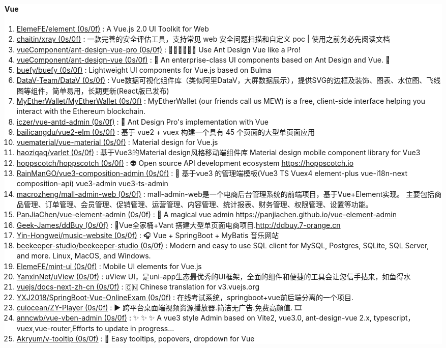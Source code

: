 #### Vue
1. [ElemeFE/element (0s/0f)](https://github.com/ElemeFE/element) : A Vue.js 2.0 UI Toolkit for Web
2. [chaitin/xray (0s/0f)](https://github.com/chaitin/xray) : 一款完善的安全评估工具，支持常见 web 安全问题扫描和自定义 poc | 使用之前务必先阅读文档
3. [vueComponent/ant-design-vue-pro (0s/0f)](https://github.com/vueComponent/ant-design-vue-pro) : 👨🏻‍💻👩🏻‍💻 Use Ant Design Vue like a Pro!
4. [vueComponent/ant-design-vue (0s/0f)](https://github.com/vueComponent/ant-design-vue) : 🌈 An enterprise-class UI components based on Ant Design and Vue. 🐜
5. [buefy/buefy (0s/0f)](https://github.com/buefy/buefy) : Lightweight UI components for Vue.js based on Bulma
6. [DataV-Team/DataV (0s/0f)](https://github.com/DataV-Team/DataV) : Vue数据可视化组件库（类似阿里DataV，大屏数据展示），提供SVG的边框及装饰、图表、水位图、飞线图等组件，简单易用，长期更新(React版已发布)
7. [MyEtherWallet/MyEtherWallet (0s/0f)](https://github.com/MyEtherWallet/MyEtherWallet) : MyEtherWallet (our friends call us MEW) is a free, client-side interface helping you interact with the Ethereum blockchain.
8. [iczer/vue-antd-admin (0s/0f)](https://github.com/iczer/vue-antd-admin) : 🐜 Ant Design Pro's implementation with Vue
9. [bailicangdu/vue2-elm (0s/0f)](https://github.com/bailicangdu/vue2-elm) : 基于 vue2 + vuex 构建一个具有 45 个页面的大型单页面应用
10. [vuematerial/vue-material (0s/0f)](https://github.com/vuematerial/vue-material) : Material design for Vue.js
11. [haoziqaq/varlet (0s/0f)](https://github.com/haoziqaq/varlet) : 基于Vue3的Material design风格移动端组件库 Material design mobile component library for Vue3
12. [hoppscotch/hoppscotch (0s/0f)](https://github.com/hoppscotch/hoppscotch) : 👽 Open source API development ecosystem https://hoppscotch.io
13. [RainManGO/vue3-composition-admin (0s/0f)](https://github.com/RainManGO/vue3-composition-admin) : 🎉 基于vue3 的管理端模板(Vue3 TS Vuex4 element-plus vue-i18n-next composition-api) vue3-admin vue3-ts-admin
14. [macrozheng/mall-admin-web (0s/0f)](https://github.com/macrozheng/mall-admin-web) : mall-admin-web是一个电商后台管理系统的前端项目，基于Vue+Element实现。 主要包括商品管理、订单管理、会员管理、促销管理、运营管理、内容管理、统计报表、财务管理、权限管理、设置等功能。
15. [PanJiaChen/vue-element-admin (0s/0f)](https://github.com/PanJiaChen/vue-element-admin) : 🎉 A magical vue admin https://panjiachen.github.io/vue-element-admin
16. [Geek-James/ddBuy (0s/0f)](https://github.com/Geek-James/ddBuy) : 🎉Vue全家桶+Vant 搭建大型单页面电商项目.http://ddbuy.7-orange.cn
17. [Yin-Hongwei/music-website (0s/0f)](https://github.com/Yin-Hongwei/music-website) : 🎧 Vue + SpringBoot + MyBatis 音乐网站
18. [beekeeper-studio/beekeeper-studio (0s/0f)](https://github.com/beekeeper-studio/beekeeper-studio) : Modern and easy to use SQL client for MySQL, Postgres, SQLite, SQL Server, and more. Linux, MacOS, and Windows.
19. [ElemeFE/mint-ui (0s/0f)](https://github.com/ElemeFE/mint-ui) : Mobile UI elements for Vue.js
20. [YanxinNet/uView (0s/0f)](https://github.com/YanxinNet/uView) : uView UI，是uni-app生态最优秀的UI框架，全面的组件和便捷的工具会让您信手拈来，如鱼得水
21. [vuejs/docs-next-zh-cn (0s/0f)](https://github.com/vuejs/docs-next-zh-cn) : 🇨🇳 Chinese translation for v3.vuejs.org
22. [YXJ2018/SpringBoot-Vue-OnlineExam (0s/0f)](https://github.com/YXJ2018/SpringBoot-Vue-OnlineExam) : 在线考试系统，springboot+vue前后端分离的一个项目.
23. [cuiocean/ZY-Player (0s/0f)](https://github.com/cuiocean/ZY-Player) : ▶️ 跨平台桌面端视频资源播放器.简洁无广告.免费高颜值. 🎞
24. [anncwb/vue-vben-admin (0s/0f)](https://github.com/anncwb/vue-vben-admin) : ✨ ✨ ✨ A vue3 style Admin based on Vite2, vue3.0, ant-design-vue 2.x, typescript，vuex,vue-router,Efforts to update in progress...
25. [Akryum/v-tooltip (0s/0f)](https://github.com/Akryum/v-tooltip) : 💬 Easy tooltips, popovers, dropdown for Vue
